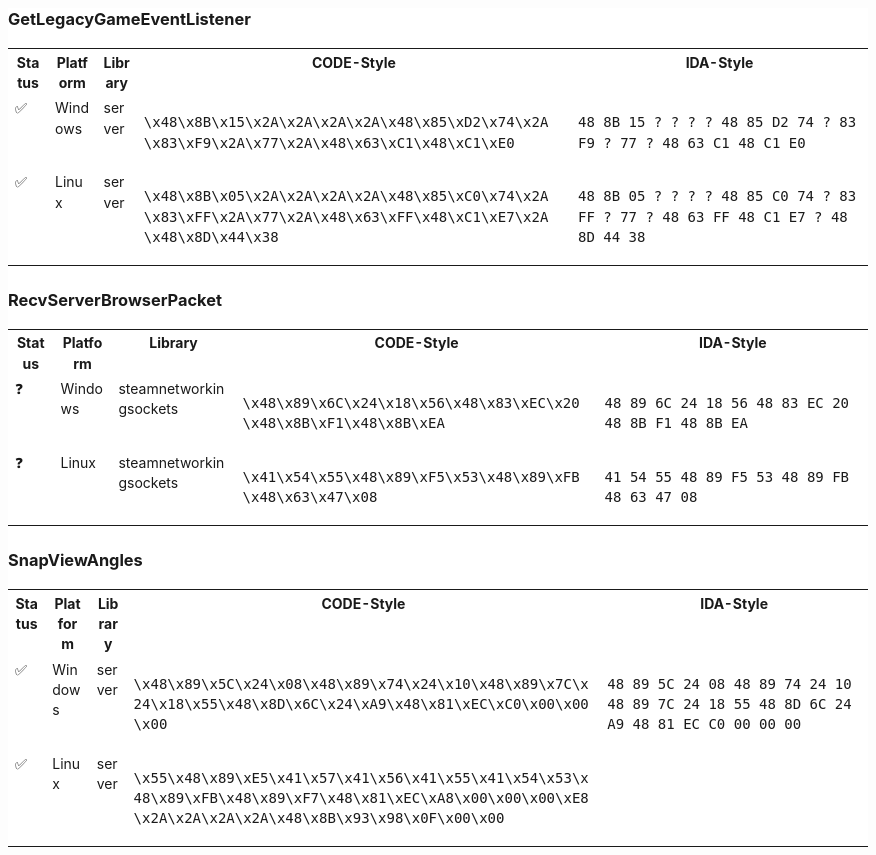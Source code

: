 ### GetLegacyGameEventListener

<table>
<tr><th>Status</th><th>Platform</th><th>Library</th><th>CODE-Style</th><th>IDA-Style</th></tr><tr><td>✅</td><td>Windows</td><td>server</td><td>
<pre>
\x48\x8B\x15\x2A\x2A\x2A\x2A\x48\x85\xD2\x74\x2A\x83\xF9\x2A\x77\x2A\x48\x63\xC1\x48\xC1\xE0
</pre>
</td><td>
<pre>
48 8B 15 ? ? ? ? 48 85 D2 74 ? 83 F9 ? 77 ? 48 63 C1 48 C1 E0
</pre>
</td></tr><tr><td>✅</td><td>Linux</td><td>server</td><td>
<pre>
\x48\x8B\x05\x2A\x2A\x2A\x2A\x48\x85\xC0\x74\x2A\x83\xFF\x2A\x77\x2A\x48\x63\xFF\x48\xC1\xE7\x2A\x48\x8D\x44\x38
</pre>
</td><td>
<pre>
48 8B 05 ? ? ? ? 48 85 C0 74 ? 83 FF ? 77 ? 48 63 FF 48 C1 E7 ? 48 8D 44 38
</pre>
</td></tr></table>

### RecvServerBrowserPacket

<table>
<tr><th>Status</th><th>Platform</th><th>Library</th><th>CODE-Style</th><th>IDA-Style</th></tr><tr><td>❓</td><td>Windows</td><td>steamnetworkingsockets</td><td>
<pre>
\x48\x89\x6C\x24\x18\x56\x48\x83\xEC\x20\x48\x8B\xF1\x48\x8B\xEA
</pre>
</td><td>
<pre>
48 89 6C 24 18 56 48 83 EC 20 48 8B F1 48 8B EA
</pre>
</td></tr><tr><td>❓</td><td>Linux</td><td>steamnetworkingsockets</td><td>
<pre>
\x41\x54\x55\x48\x89\xF5\x53\x48\x89\xFB\x48\x63\x47\x08
</pre>
</td><td>
<pre>
41 54 55 48 89 F5 53 48 89 FB 48 63 47 08
</pre>
</td></tr></table>

### SnapViewAngles

<table>
<tr><th>Status</th><th>Platform</th><th>Library</th><th>CODE-Style</th><th>IDA-Style</th></tr><tr><td>✅</td><td>Windows</td><td>server</td><td>
<pre>
\x48\x89\x5C\x24\x08\x48\x89\x74\x24\x10\x48\x89\x7C\x24\x18\x55\x48\x8D\x6C\x24\xA9\x48\x81\xEC\xC0\x00\x00\x00
</pre>
</td><td>
<pre>
48 89 5C 24 08 48 89 74 24 10 48 89 7C 24 18 55 48 8D 6C 24 A9 48 81 EC C0 00 00 00
</pre>
</td></tr><tr><td>✅</td><td>Linux</td><td>server</td><td>
<pre>
\x55\x48\x89\xE5\x41\x57\x41\x56\x41\x55\x41\x54\x53\x48\x89\xFB\x48\x89\xF7\x48\x81\xEC\xA8\x00\x00\x00\xE8\x2A\x2A\x2A\x2A\x48\x8B\x93\x98\x0F\x00\x00
</pre>
</td><td>